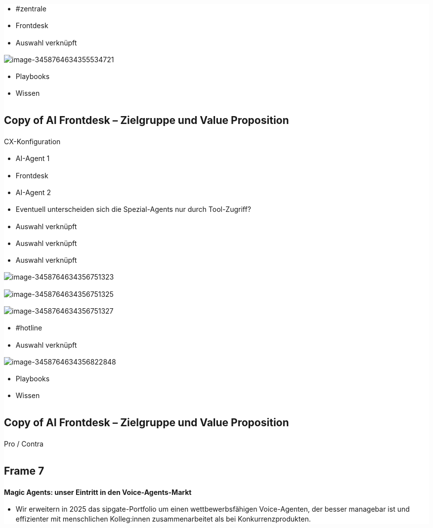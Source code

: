 - #zentrale

- Frontdesk

- Auswahl verknüpft

![image-3458764634355534721](https://api.miro.com/v2/boards/uXjVJfuNUIY%3D/resources/images/3458764516999857016?format=preview&redirect=false)

- Playbooks

- Wissen

## Copy of AI Frontdesk – Zielgruppe und Value Proposition

CX-Konfiguration

- AI-Agent 1

- Frontdesk

- AI-Agent 2

- Eventuell unterscheiden sich die Spezial-Agents nur durch Tool-Zugriff?

- Auswahl verknüpft

- Auswahl verknüpft

- Auswahl verknüpft

![image-3458764634356751323](https://api.miro.com/v2/boards/uXjVJfuNUIY%3D/resources/images/3458764516999857016?format=preview&redirect=false)

![image-3458764634356751325](https://api.miro.com/v2/boards/uXjVJfuNUIY%3D/resources/images/3458764516999857016?format=preview&redirect=false)

![image-3458764634356751327](https://api.miro.com/v2/boards/uXjVJfuNUIY%3D/resources/images/3458764516999857016?format=preview&redirect=false)

- #hotline

- Auswahl verknüpft

![image-3458764634356822848](https://api.miro.com/v2/boards/uXjVJfuNUIY%3D/resources/images/3458764516999857016?format=preview&redirect=false)

- Playbooks

- Wissen

## Copy of AI Frontdesk – Zielgruppe und Value Proposition

Pro / Contra



## Frame 7

**Magic Agents: unser Eintritt in den Voice-Agents-Markt**

- Wir erweitern in 2025 das sipgate-Portfolio um einen wettbewerbsfähigen Voice-Agenten, der besser managebar ist und effizienter mit menschlichen Kolleg:innen zusammenarbeitet als bei Konkurrenzprodukten.
